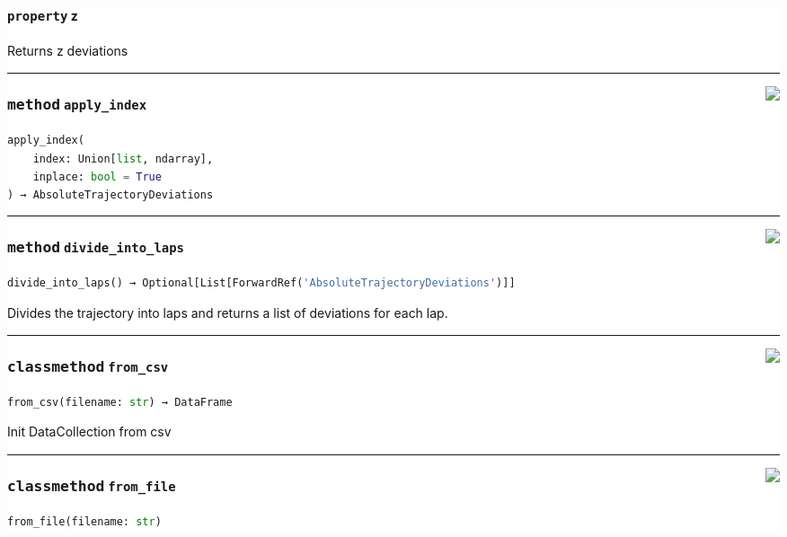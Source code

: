 
#### <kbd>property</kbd> z

Returns z deviations 



---

<a href="..\trajectopy_core\evaluation\abs_traj_dev.py#L150"><img align="right" style="float:right;" src="https://img.shields.io/badge/-source-cccccc?style=flat-square"></a>

### <kbd>method</kbd> `apply_index`

```python
apply_index(
    index: Union[list, ndarray],
    inplace: bool = True
) → AbsoluteTrajectoryDeviations
```





---

<a href="..\trajectopy_core\evaluation\abs_traj_dev.py#L160"><img align="right" style="float:right;" src="https://img.shields.io/badge/-source-cccccc?style=flat-square"></a>

### <kbd>method</kbd> `divide_into_laps`

```python
divide_into_laps() → Optional[List[ForwardRef('AbsoluteTrajectoryDeviations')]]
```

Divides the trajectory into laps and returns a list of deviations for each lap. 

---

<a href="..\trajectopy_core\evaluation\abs_traj_dev.py#L498"><img align="right" style="float:right;" src="https://img.shields.io/badge/-source-cccccc?style=flat-square"></a>

### <kbd>classmethod</kbd> `from_csv`

```python
from_csv(filename: str) → DataFrame
```

Init DataCollection from csv 

---

<a href="..\trajectopy_core\evaluation\abs_traj_dev.py#L467"><img align="right" style="float:right;" src="https://img.shields.io/badge/-source-cccccc?style=flat-square"></a>

### <kbd>classmethod</kbd> `from_file`

```python
from_file(filename: str)
```

